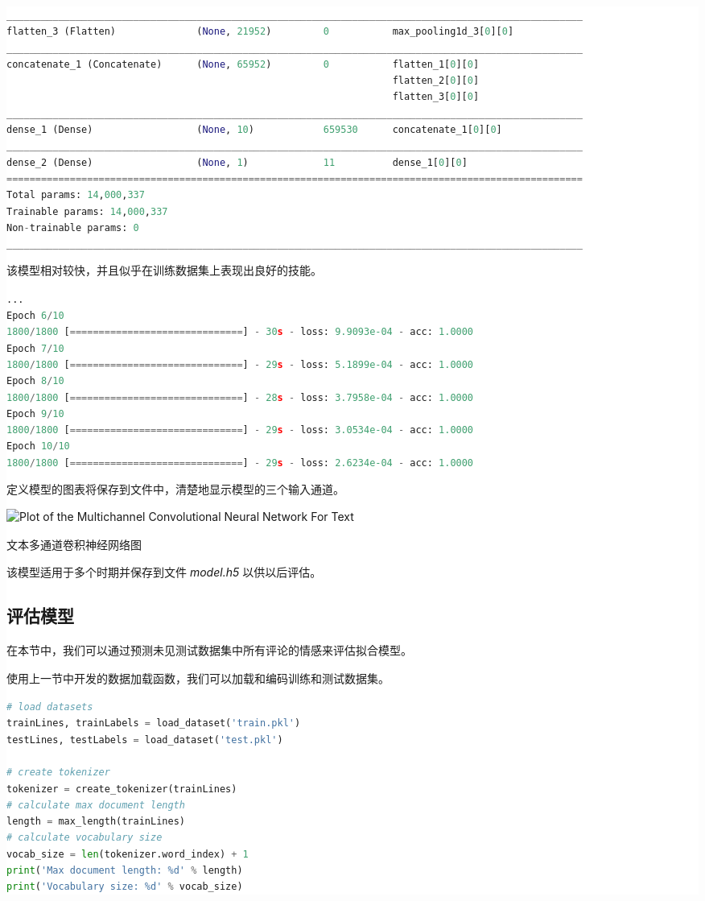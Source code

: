 ```py
____________________________________________________________________________________________________
flatten_3 (Flatten)              (None, 21952)         0           max_pooling1d_3[0][0]
____________________________________________________________________________________________________
concatenate_1 (Concatenate)      (None, 65952)         0           flatten_1[0][0]
                                                                   flatten_2[0][0]
                                                                   flatten_3[0][0]
____________________________________________________________________________________________________
dense_1 (Dense)                  (None, 10)            659530      concatenate_1[0][0]
____________________________________________________________________________________________________
dense_2 (Dense)                  (None, 1)             11          dense_1[0][0]
====================================================================================================
Total params: 14,000,337
Trainable params: 14,000,337
Non-trainable params: 0
____________________________________________________________________________________________________
```

该模型相对较快，并且似乎在训练数据集上表现出良好的技能。

```py
...
Epoch 6/10
1800/1800 [==============================] - 30s - loss: 9.9093e-04 - acc: 1.0000
Epoch 7/10
1800/1800 [==============================] - 29s - loss: 5.1899e-04 - acc: 1.0000
Epoch 8/10
1800/1800 [==============================] - 28s - loss: 3.7958e-04 - acc: 1.0000
Epoch 9/10
1800/1800 [==============================] - 29s - loss: 3.0534e-04 - acc: 1.0000
Epoch 10/10
1800/1800 [==============================] - 29s - loss: 2.6234e-04 - acc: 1.0000
```

定义模型的图表将保存到文件中，清楚地显示模型的三个输入通道。

![Plot of the Multichannel Convolutional Neural Network For Text](img/bf3bb1f5fdb70a9f04e09e0cd212c5af.jpg)

文本多通道卷积神经网络图

该模型适用于多个时期并保存到文件 _model.h5_ 以供以后评估。

## 评估模型

在本节中，我们可以通过预测未见测试数据集中所有评论的情感来评估拟合模型。

使用上一节中开发的数据加载函数，我们可以加载和编码训练和测试数据集。

```py
# load datasets
trainLines, trainLabels = load_dataset('train.pkl')
testLines, testLabels = load_dataset('test.pkl')

# create tokenizer
tokenizer = create_tokenizer(trainLines)
# calculate max document length
length = max_length(trainLines)
# calculate vocabulary size
vocab_size = len(tokenizer.word_index) + 1
print('Max document length: %d' % length)
print('Vocabulary size: %d' % vocab_size)
```